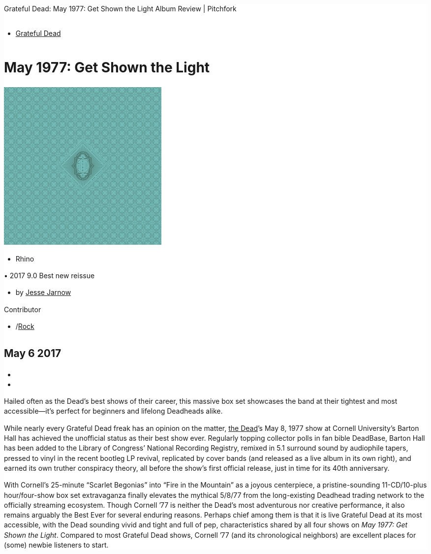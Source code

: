 Grateful Dead: May 1977: Get Shown the Light Album Review | Pitchfork

##

- [Grateful Dead](http://pitchfork.com/artists/5843-grateful-dead/)

# May 1977: Get Shown the Light

![May 1977: Get Shown the Light artwork](../_resources/2b392816474e0dc442def025a83ecd5a.jpg)

- Rhino

• 2017
9.0
Best new reissue

- by [Jesse Jarnow](http://pitchfork.com/staff/jesse-jarnow/)

Contributor

- /[Rock](http://pitchfork.com/reviews/albums/?genre=rock)

May 6 2017
-
-
-

Hailed often as the Dead’s best shows of their career, this massive box set showcases the band at their tightest and most accessible—it’s perfect for beginners and lifelong Deadheads alike.

While nearly every Grateful Dead freak has an opinion on the matter, [the Dead](http://pitchfork.com/artists/5843-grateful-dead/)’s May 8, 1977 show at Cornell University’s Barton Hall has achieved the unofficial status as their best show ever. Regularly topping collector polls in fan bible DeadBase, Barton Hall has been added to the Library of Congress’ National Recording Registry, remixed in 5.1 surround sound by audiophile tapers, pressed to vinyl in the recent bootleg LP revival, replicated by cover bands (and released as a live album in its own right), and earned its own truther conspiracy theory, all before the show’s first official release, just in time for its 40th anniversary.

With Cornell’s 25-minute “Scarlet Begonias” into “Fire in the Mountain” as a joyous centerpiece, a pristine-sounding 11-CD/10-plus hour/four-show box set extravaganza finally elevates the mythical 5/8/77 from the long-existing Deadhead trading network to the officially streaming ecosystem. Though Cornell ’77 is neither the Dead’s most adventurous nor creative performance, it also remains arguably the Best Ever for several enduring reasons. Perhaps chief among them is that it is live Grateful Dead at its most accessible, with the Dead sounding vivid and tight and full of pep, characteristics shared by all four shows on *May 1977: Get Shown the Light*. Compared to most Grateful Dead shows, Cornell ’77 (and its chronological neighbors) are excellent places for (some) newbie listeners to start.
